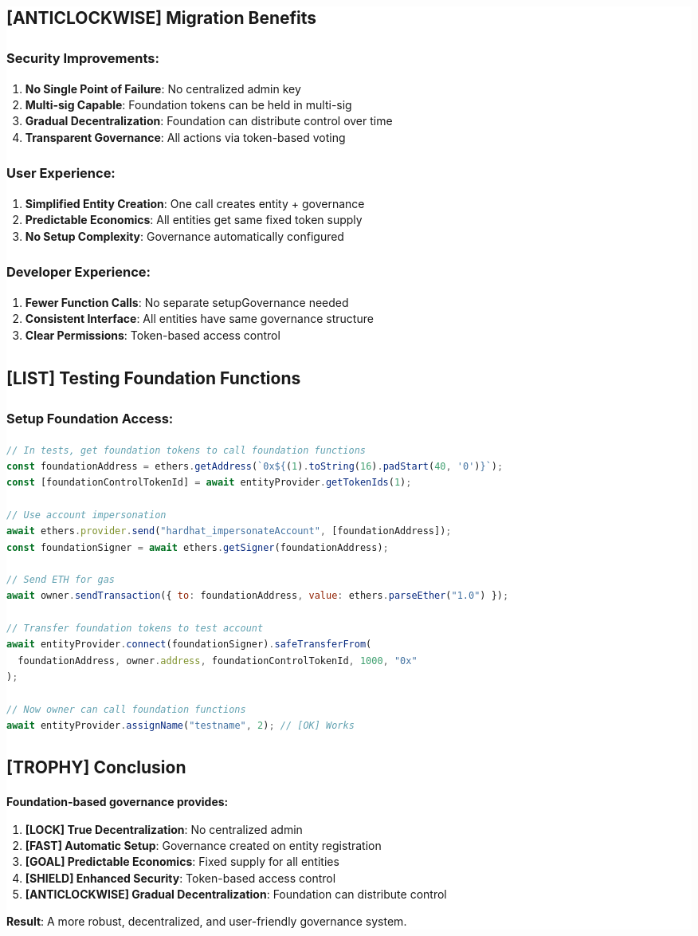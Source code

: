 ## [ANTICLOCKWISE] **Migration Benefits**

### **Security Improvements:**
1. **No Single Point of Failure**: No centralized admin key
2. **Multi-sig Capable**: Foundation tokens can be held in multi-sig
3. **Gradual Decentralization**: Foundation can distribute control over time
4. **Transparent Governance**: All actions via token-based voting

### **User Experience:**
1. **Simplified Entity Creation**: One call creates entity + governance
2. **Predictable Economics**: All entities get same fixed token supply
3. **No Setup Complexity**: Governance automatically configured

### **Developer Experience:**
1. **Fewer Function Calls**: No separate setupGovernance needed
2. **Consistent Interface**: All entities have same governance structure
3. **Clear Permissions**: Token-based access control

## [LIST] **Testing Foundation Functions**

### **Setup Foundation Access:**
```javascript
// In tests, get foundation tokens to call foundation functions
const foundationAddress = ethers.getAddress(`0x${(1).toString(16).padStart(40, '0')}`);
const [foundationControlTokenId] = await entityProvider.getTokenIds(1);

// Use account impersonation
await ethers.provider.send("hardhat_impersonateAccount", [foundationAddress]);
const foundationSigner = await ethers.getSigner(foundationAddress);

// Send ETH for gas
await owner.sendTransaction({ to: foundationAddress, value: ethers.parseEther("1.0") });

// Transfer foundation tokens to test account
await entityProvider.connect(foundationSigner).safeTransferFrom(
  foundationAddress, owner.address, foundationControlTokenId, 1000, "0x"
);

// Now owner can call foundation functions
await entityProvider.assignName("testname", 2); // [OK] Works
```

## [TROPHY] **Conclusion**

**Foundation-based governance provides:**

1. **[LOCK] True Decentralization**: No centralized admin
2. **[FAST] Automatic Setup**: Governance created on entity registration  
3. **[GOAL] Predictable Economics**: Fixed supply for all entities
4. **[SHIELD] Enhanced Security**: Token-based access control
5. **[ANTICLOCKWISE] Gradual Decentralization**: Foundation can distribute control

**Result**: A more robust, decentralized, and user-friendly governance system. 